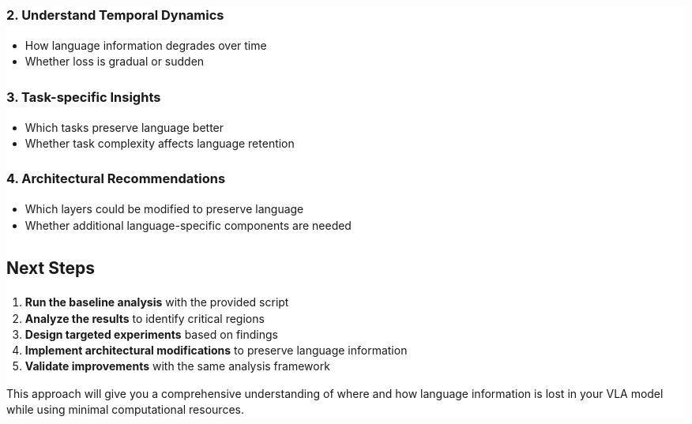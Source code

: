 ### 2. Understand Temporal Dynamics
- How language information degrades over time
- Whether loss is gradual or sudden

### 3. Task-specific Insights
- Which tasks preserve language better
- Whether task complexity affects language retention

### 4. Architectural Recommendations
- Which layers could be modified to preserve language
- Whether additional language-specific components are needed

## Next Steps

1. **Run the baseline analysis** with the provided script
2. **Analyze the results** to identify critical regions
3. **Design targeted experiments** based on findings
4. **Implement architectural modifications** to preserve language information
5. **Validate improvements** with the same analysis framework

This approach will give you a comprehensive understanding of where and how language information is lost in your VLA model while using minimal computational resources. 